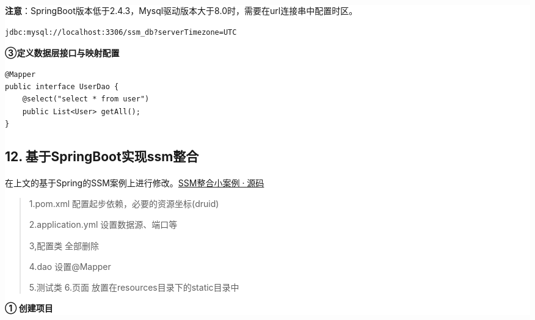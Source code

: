 **注意**：SpringBoot版本低于2.4.3，Mysql驱动版本大于8.0时，需要在url连接串中配置时区。

```cobol
jdbc:mysql://localhost:3306/ssm_db?serverTimezone=UTC
```

**③定义数据层接口与映射配置**

```
@Mapper
public interface UserDao {
    @select("select * from user")
    public List<User> getAll();
}
```

## 12. 基于SpringBoot实现ssm整合

在上文的基于Spring的SSM案例上进行修改。[SSM整合小案例 · 源码](https://github.com/yx-Feng/myblogs/tree/main/code/java/springmvc)

> 1.pom.xml
> 配置起步依赖，必要的资源坐标(druid)
> 
> 2.application.yml
> 设置数据源、端口等
> 
> 3,配置类
> 全部删除
> 
> 4.dao
> 设置@Mapper
> 
> 5.测试类
> 6.页面
> 放置在resources目录下的static目录中

**① 创建项目**
